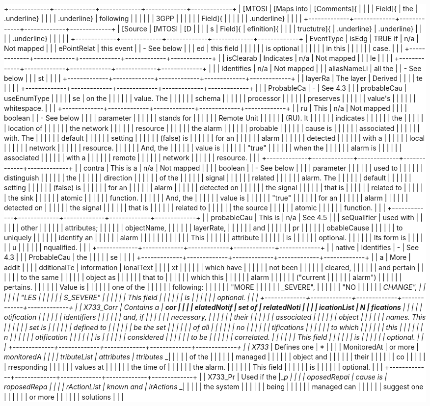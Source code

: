 +-------------+-------------+-------------+-------------+-------------+ | [MTOSI | [Maps into | [Comments]{ | | | | Field]{ | the | .underline} | | | | .underline} | following | | | | | | 3GPP | | | | | | Field]{ | | | | | | .underline} | | | | +-------------+-------------+-------------+-------------+-------------+ | [Source | [MTOSI | [D | | | | s | Field]{ | efinition]{ | | | | tructutre]{ | .underline} | .underline} | | | | .underline} | | | | | +-------------+-------------+-------------+-------------+-------------+ | EventType | isEdg | TRUE if | n/a | Not mapped | | | ePointRelat | this event | | - See below | | | ed | this field | | | | | | is optional | | | | | | in this | | | | | | case. | | | +-------------+-------------+-------------+-------------+-------------+ | | isClearab | Indicates | n/a | Not mapped | | | le | | | | +-------------+-------------+-------------+-------------+-------------+ | | | Identifies | n/a | Not mapped | | | aliasNameLi | all the | | - See below | | | st | | | | +-------------+-------------+-------------+-------------+-------------+ | | layerRa | The layer | Derived | | | | te | | | | +-------------+-------------+-------------+-------------+-------------+ | | | ProbableCa | - | See 4.3 | | | probableCau | useEnumType | | | | | se | on the | | | | | | value. The | | | | | | schema | | | | | | processor | | | | | | preserves | | | | | | value\'s | | | | | | whitespace. | | | +-------------+-------------+-------------+-------------+-------------+ | | ru | This | n/a | Not mapped | | | | boolean | | - See below | | | | parameter | | | | | | stands for | | | | | | Remote Unit | | | | | | (RU). It | | | | | | indicates | | | | | | the | | | | | | location of | | | | | | the network | | | | | | resource | | | | | | the alarm | | | | | | probable | | | | | | cause is | | | | | | associated | | | | | | with. The | | | | | | default | | | | | | setting | | | | | | (false) is | | | | | | for an | | | | | | alarm | | | | | | detected | | | | | | with a | | | | | | local | | | | | | network | | | | | | resource. | | | | | | And, the | | | | | | value is | | | | | | \"true\" | | | | | | when the | | | | | | alarm is | | | | | | associated | | | | | | with a | | | | | | remote | | | | | | network | | | | | | resource. | | | +-------------+-------------+-------------+-------------+-------------+ | | contra | This is a | n/a | Not mapped | | | | boolean | | - See below | | | | parameter | | | | | | used to | | | | | | distinguish | | | | | | the | | | | | | direction | | | | | | of the | | | | | | signal | | | | | | related | | | | | | alarm. The | | | | | | default | | | | | | setting | | | | | | (false) is | | | | | | for an | | | | | | alarm | | | | | | detected on | | | | | | the signal | | | | | | that is | | | | | | related to | | | | | | the sink | | | | | | atomic | | | | | | function. | | | | | | And, the | | | | | | value is | | | | | | \"true\" | | | | | | for an | | | | | | alarm | | | | | | detected on | | | | | | the signal | | | | | | that is | | | | | | related to | | | | | | the source | | | | | | atomic | | | | | | function. | | | +-------------+-------------+-------------+-------------+-------------+ | | probableCau | This is | n/a | See 4.5 | | | seQualifier | used with | | | | | | other | | | | | | attributes; | | | | | | objectName, | | | | | | layerRate, | | | | | | and | | | | | | pr | | | | | | obableCause | | | | | | to uniquely | | | | | | identify an | | | | | | alarm | | | | | | | | | | | | This | | | | | | attribute | | | | | | is | | | | | | optional. | | | | | | Its form is | | | | | | u | | | | | | nqualified. | | | +-------------+-------------+-------------+-------------+-------------+ | | native | Identifies | - | See 4.3 | | | ProbableCau | the | | | | | se | | | | +-------------+-------------+-------------+-------------+-------------+ | | a | More | addit | | | | dditionalTe | information | ionalText | | | | xt | | | | | | which have | | | | | | not been | | | | | | cleared, | | | | | | and pertain | | | | | | to the same | | | | | | object as | | | | | | that to | | | | | | which this | | | | | | alarm | | | | | | (\"current | | | | | | alarm\") | | | | | | pertains. | | | | | | Value is | | | | | | one of the | | | | | | following: | | | | | | \"MORE | | | | | | _SEVERE\", | | | | | | \"NO | | | | | | _CHANGE\", | | | | | | \"LES | | | | | | S_SEVERE\" | | | | | | This field | | | | | | is | | | | | | optional. | | | +-------------+-------------+-------------+-------------+-------------+ | | X733_Corr | Contains a | **cor | | | | elatedNotif | set of | relatedNoti | | | | icationList | N | fications** | | | | | otification | | | | | | identifiers | | | | | | and, if | | | | | | necessary, | | | | | | their | | | | | | associated | | | | | | object | | | | | | names. This | | | | | | set is | | | | | | defined to | | | | | | be the set | | | | | | of all | | | | | | no | | | | | | tifications | | | | | | to which | | | | | | this | | | | | | n | | | | | | otification | | | | | | is | | | | | | considered | | | | | | to be | | | | | | correlated. | | | | | | This field | | | | | | is | | | | | | optional. | | | +-------------+-------------+-------------+-------------+-------------+ | | X733_ | Defines one | * | | | | MonitoredAt | or more | _monitoredA | | | | tributeList | attributes | ttributes_ _| | | | | of the | | | | | | managed | | | | | | object and | | | | | | their | | | | | | co | | | | | | rresponding | | | | | | values at | | | | | | the time of | | | | | | the alarm. | | | | | | This field | | | | | | is | | | | | | optional. | | | +-------------+-------------+-------------+-------------+-------------+ | | X733_Pr | Used if the |__p | | | | oposedRepai | cause is | roposedRepa | | | | rActionList | known and | irActions_ _| | | | | the system | | | | | | being | | | | | | managed can | | | | | | suggest one | | | | | | or more | | | | | | solutions | | |